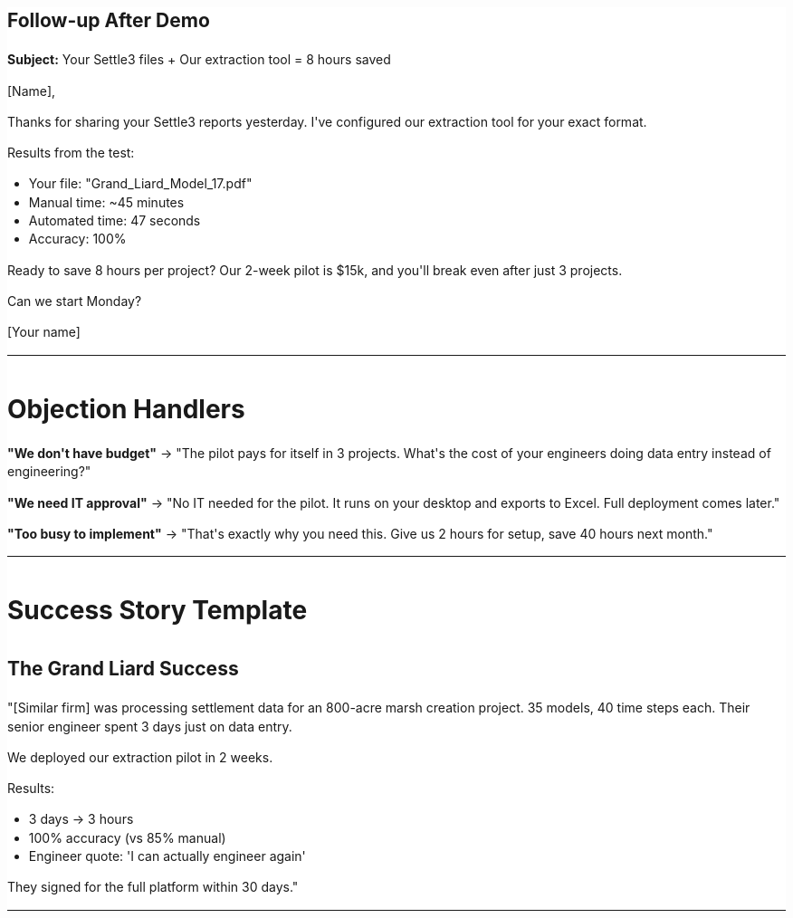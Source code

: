 ## Follow-up After Demo
**Subject:** Your Settle3 files + Our extraction tool = 8 hours saved

[Name],

Thanks for sharing your Settle3 reports yesterday. I've configured our extraction tool for your exact format.

Results from the test:
- Your file: "Grand_Liard_Model_17.pdf" 
- Manual time: ~45 minutes
- Automated time: 47 seconds
- Accuracy: 100%

Ready to save 8 hours per project? Our 2-week pilot is $15k, and you'll break even after just 3 projects.

Can we start Monday?

[Your name]

---

# Objection Handlers

**"We don't have budget"**
→ "The pilot pays for itself in 3 projects. What's the cost of your engineers doing data entry instead of engineering?"

**"We need IT approval"**
→ "No IT needed for the pilot. It runs on your desktop and exports to Excel. Full deployment comes later."

**"Too busy to implement"**
→ "That's exactly why you need this. Give us 2 hours for setup, save 40 hours next month."

---

# Success Story Template

## The Grand Liard Success
"[Similar firm] was processing settlement data for an 800-acre marsh creation project. 35 models, 40 time steps each. Their senior engineer spent 3 days just on data entry.

We deployed our extraction pilot in 2 weeks. 

Results:
- 3 days → 3 hours
- 100% accuracy (vs 85% manual)
- Engineer quote: 'I can actually engineer again'

They signed for the full platform within 30 days."

---